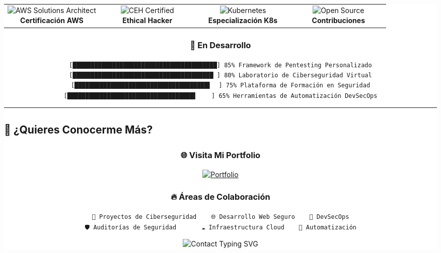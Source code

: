 <div align="center">

<table>
<tr>
<td width="25%" align="center">
<img src="https://img.shields.io/badge/🎖️-AWS_Solutions_Architect-FF9900?style=for-the-badge" alt="AWS Solutions Architect">
<br><strong>Certificación AWS</strong>
</td>
<td width="25%" align="center">
<img src="https://img.shields.io/badge/🔐-CEH_Certified-E74C3C?style=for-the-badge" alt="CEH Certified">
<br><strong>Ethical Hacker</strong>
</td>
<td width="25%" align="center">
<img src="https://img.shields.io/badge/🚀-Kubernetes-326CE5?style=for-the-badge&logo=kubernetes&logoColor=white" alt="Kubernetes">
<br><strong>Especialización K8s</strong>
</td>
<td width="25%" align="center">
<img src="https://img.shields.io/badge/🌟-Open_Source-00D4AA?style=for-the-badge" alt="Open Source">
<br><strong>Contribuciones</strong>
</td>
</tr>
</table>

### 🚧 **En Desarrollo**
```bash
[████████████████████████████████████████] 85% Framework de Pentesting Personalizado
[███████████████████████████████████████ ] 80% Laboratorio de Ciberseguridad Virtual
[█████████████████████████████████████▌  ] 75% Plataforma de Formación en Seguridad
[███████████████████████████████████▌    ] 65% Herramientas de Automatización DevSecOps
```

</div>

---

## 🤝 ¿Quieres Conocerme Más?

<div align="center">

### 🌐 **Visita Mi Portfolio**

[![Portfolio](https://img.shields.io/badge/🌐_Mi_Portfolio-000000?style=for-the-badge&logo=vercel&logoColor=white)](https://portfolio-brandon-mieres.vercel.app)

### 🔥 **Áreas de Colaboración**
```
🔐 Proyectos de Ciberseguridad    🌐 Desarrollo Web Seguro    🚀 DevSecOps
🛡️ Auditorías de Seguridad       ☁️ Infraestructura Cloud    🤖 Automatización
```

<img src="https://readme-typing-svg.herokuapp.com?font=Fira+Code&pause=1000&color=00F7FF&center=true&vCenter=true&width=435&lines=%C2%A1Cont%C3%A1ctame+para+hackear+la+matriz!;%F0%9F%A4%9D+Abierto+a+colaboraciones;%E2%9A%A1+Powered+by+caf%C3%A9+y+c%C3%B3digo" alt="Contact Typing SVG" />
